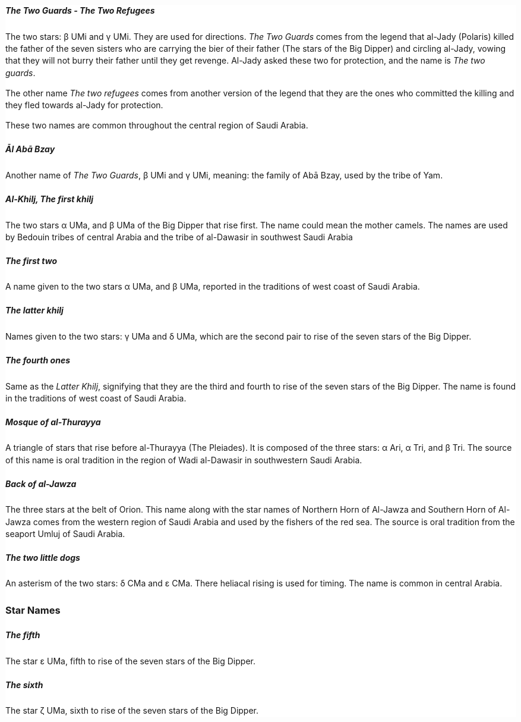 ##### The Two Guards - The Two Refugees
The two stars: β UMi and γ UMi. They are used for directions. 
_The Two Guards_ comes from the legend that al-Jady (Polaris) killed the father of the seven sisters who are carrying the bier of their father (The stars of the Big Dipper) and circling al-Jady, vowing that they will not burry their father until they get revenge. Al-Jady asked these two for protection, and the name is _The two guards_.

The other name _The two refugees_ comes from another version of the legend that they are the ones who committed the killing and they fled towards al-Jady for protection.

These two names are common throughout the central region of Saudi Arabia.

##### Āl Abā Bzay
Another name of  _The Two Guards_, β UMi and γ UMi, meaning: the family of Abā Bzay, used by the tribe of Yam. 

##### Al-Khilj, The first khilj
The two stars α UMa, and β UMa of the Big Dipper that rise first. The name could mean the mother camels. The names are used by Bedouin tribes of central Arabia and the tribe of al-Dawasir in southwest Saudi Arabia 

##### The first two
A name given to the two stars α UMa, and β UMa, reported in the traditions of west coast of Saudi Arabia.

##### The latter khilj 
Names given to the two stars: γ UMa and δ UMa, which are the second pair to rise of the seven stars of the Big Dipper.

##### The fourth ones
Same as the _Latter Khilj_, signifying that they are the third and fourth to rise of the seven stars of the Big Dipper. The name is found in the traditions of west coast of Saudi Arabia.

##### Mosque of al-Thurayya
A triangle of stars that rise before al-Thurayya (The Pleiades). It is composed of the three stars: α Ari, α Tri, and β Tri. The source of this name is oral tradition in the region of Wadi al-Dawasir in southwestern Saudi Arabia.

##### Back of al-Jawza
The three stars at the belt of Orion. This name along with the star names of Northern Horn of Al-Jawza and Southern Horn of Al-Jawza comes from the western region of Saudi Arabia and used by the fishers of the red sea. The source is oral tradition from the seaport Umluj of Saudi Arabia.

##### The two little dogs
An asterism of the two stars: δ CMa and ε CMa. There heliacal rising is used for timing. The name is common in central Arabia.

### Star Names

##### The fifth
The star ε UMa, fifth to rise of the seven stars of the Big Dipper.

##### The sixth
The star ζ UMa, sixth to rise of the seven stars of the Big Dipper.
